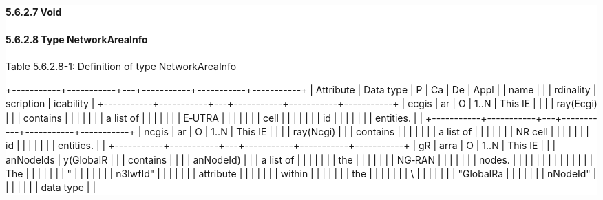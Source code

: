 #### 5.6.2.7 Void

#### 5.6.2.8 Type NetworkAreaInfo

Table 5.6.2.8-1: Definition of type NetworkAreaInfo

+-----------+-----------+---+-----------+-----------+-----------+
| Attribute | Data type | P | Ca        | De        | Appl      |
| name      |           |   | rdinality | scription | icability |
+-----------+-----------+---+-----------+-----------+-----------+
| ecgis     | ar        | O | 1..N      | This IE   |           |
|           | ray(Ecgi) |   |           | contains  |           |
|           |           |   |           | a list of |           |
|           |           |   |           | E‑UTRA    |           |
|           |           |   |           | cell      |           |
|           |           |   |           | id        |           |
|           |           |   |           | entities. |           |
+-----------+-----------+---+-----------+-----------+-----------+
| ncgis     | ar        | O | 1..N      | This IE   |           |
|           | ray(Ncgi) |   |           | contains  |           |
|           |           |   |           | a list of |           |
|           |           |   |           | NR cell   |           |
|           |           |   |           | id        |           |
|           |           |   |           | entities. |           |
+-----------+-----------+---+-----------+-----------+-----------+
| gR        | arra      | O | 1..N      | This IE   |           |
| anNodeIds | y(GlobalR |   |           | contains  |           |
|           | anNodeId) |   |           | a list of |           |
|           |           |   |           | the       |           |
|           |           |   |           | NG‑RAN    |           |
|           |           |   |           | nodes.    |           |
|           |           |   |           |           |           |
|           |           |   |           | The       |           |
|           |           |   |           | \"        |           |
|           |           |   |           | n3IwfId\" |           |
|           |           |   |           | attribute |           |
|           |           |   |           | within    |           |
|           |           |   |           | the       |           |
|           |           |   |           | \         |           |
|           |           |   |           | "GlobalRa |           |
|           |           |   |           | nNodeId\" |           |
|           |           |   |           | data type |           |